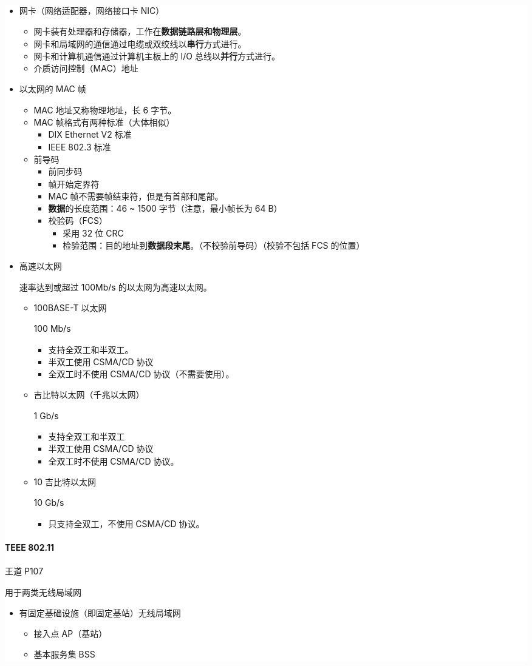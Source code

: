- 网卡（网络适配器，网络接口卡 NIC）

  - 网卡装有处理器和存储器，工作在**数据链路层和物理层**。
  - 网卡和局域网的通信通过电缆或双绞线以**串行**方式进行。
  - 网卡和计算机通信通过计算机主板上的 I/O 总线以**并行**方式进行。
  - 介质访问控制（MAC）地址

- 以太网的 MAC 帧

  - MAC 地址又称物理地址，长 $6$ 字节。
  - MAC 帧格式有两种标准（大体相似）
    - DIX Ethernet V2 标准
    - IEEE 802.3 标准
  - 前导码
    - 前同步码
    - 帧开始定界符
    - MAC 帧不需要帧结束符，但是有首部和尾部。
    - **数据**的长度范围：46 ~ 1500 字节（注意，最小帧长为 64 B）
    - 校验码（FCS）
      - 采用 32 位 CRC
      - 检验范围：目的地址到**数据段末尾**。（不校验前导码）（校验不包括 FCS 的位置）

- 高速以太网

  速率达到或超过 100Mb/s 的以太网为高速以太网。

  - 100BASE-T 以太网

  	100 Mb/s

  	- 支持全双工和半双工。
  	- 半双工使用 CSMA/CD 协议
  	- 全双工时不使用 CSMA/CD 协议（不需要使用）。

  - 吉比特以太网（千兆以太网）

  	1 Gb/s

  	- 支持全双工和半双工
  	- 半双工使用 CSMA/CD 协议
  	- 全双工时不使用 CSMA/CD 协议。

  - 10 吉比特以太网

  	10 Gb/s

  	- 只支持全双工，不使用 CSMA/CD 协议。

#### TEEE 802.11

王道 P107

用于两类无线局域网

- 有固定基础设施（即固定基站）无线局域网

	- 接入点 AP（基站）

	- 基本服务集 BSS
